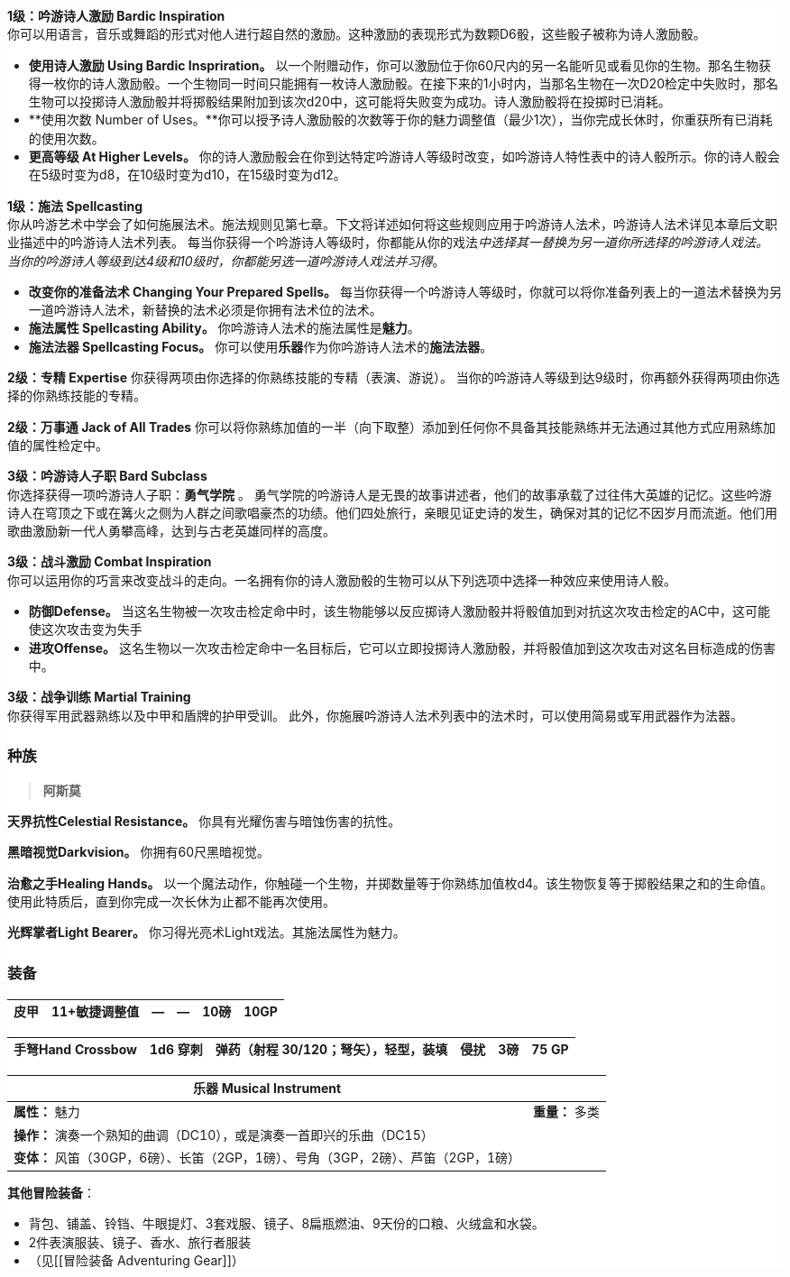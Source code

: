 **1级：吟游诗人激励 Bardic Inspiration**  
你可以用语言，音乐或舞蹈的形式对他人进行超自然的激励。这种激励的表现形式为数颗D6骰，这些骰子被称为诗人激励骰。  
- **使用诗人激励 Using Bardic Inspriration。** 以一个附赠动作，你可以激励位于你60尺内的另一名能听见或看见你的生物。那名生物获得一枚你的诗人激励骰。一个生物同一时间只能拥有一枚诗人激励骰。在接下来的1小时内，当那名生物在一次D20检定中失败时，那名生物可以投掷诗人激励骰并将掷骰结果附加到该次d20中，这可能将失败变为成功。诗人激励骰将在投掷时已消耗。  
- **使用次数 Number of Uses。**你可以授予诗人激励骰的次数等于你的魅力调整值（最少1次），当你完成长休时，你重获所有已消耗的使用次数。  
- **更高等级 At Higher Levels。** 你的诗人激励骰会在你到达特定吟游诗人等级时改变，如吟游诗人特性表中的诗人骰所示。你的诗人骰会在5级时变为d8，在10级时变为d10，在15级时变为d12。

**1级：施法 Spellcasting**  
你从吟游艺术中学会了如何施展法术。施法规则见第七章。下文将详述如何将这些规则应用于吟游诗人法术，吟游诗人法术详见本章后文职业描述中的吟游诗人法术列表。 
每当你获得一个吟游诗人等级时，你都能从你的戏法*中选择其一替换为另一道你所选择的吟游诗人戏法。  当你的吟游诗人等级到达4级和10级时，你都能另选一道吟游诗人戏法并习得*。
- **改变你的准备法术 Changing Your Prepared Spells。** 每当你获得一个吟游诗人等级时，你就可以将你准备列表上的一道法术替换为另一道吟游诗人法术，新替换的法术必须是你拥有法术位的法术。  
- **施法属性 Spellcasting Ability。** 你吟游诗人法术的施法属性是**魅力**。  
- **施法法器 Spellcasting Focus。** 你可以使用**乐器**作为你吟游诗人法术的**施法法器**。

**2级：专精 Expertise** 
你获得两项由你选择的你熟练技能的专精（表演、游说）。
当你的吟游诗人等级到达9级时，你再额外获得两项由你选择的你熟练技能的专精。

**2级：万事通 Jack of All Trades** 
你可以将你熟练加值的一半（向下取整）添加到任何你不具备其技能熟练并无法通过其他方式应用熟练加值的属性检定中。  

**3级：吟游诗人子职 Bard Subclass**  
你选择获得一项吟游诗人子职：**勇气学院** 。
勇气学院的吟游诗人是无畏的故事讲述者，他们的故事承载了过往伟大英雄的记忆。这些吟游诗人在穹顶之下或在篝火之侧为人群之间歌唱豪杰的功绩。他们四处旅行，亲眼见证史诗的发生，确保对其的记忆不因岁月而流逝。他们用歌曲激励新一代人勇攀高峰，达到与古老英雄同样的高度。

**3级：战斗激励 Combat Inspiration**  
你可以运用你的巧言来改变战斗的走向。一名拥有你的诗人激励骰的生物可以从下列选项中选择一种效应来使用诗人骰。  
- **防御Defense。** 当这名生物被一次攻击检定命中时，该生物能够以反应掷诗人激励骰并将骰值加到对抗这次攻击检定的AC中，这可能使这次攻击变为失手
- **进攻Offense。** 这名生物以一次攻击检定命中一名目标后，它可以立即投掷诗人激励骰，并将骰值加到这次攻击对这名目标造成的伤害中。

**3级：战争训练 Martial Training**  
你获得军用武器熟练以及中甲和盾牌的护甲受训。 此外，你施展吟游诗人法术列表中的法术时，可以使用简易或军用武器作为法器。

### 种族

> **阿斯莫**

**天界抗性Celestial Resistance。** 你具有光耀伤害与暗蚀伤害的抗性。  

**黑暗视觉Darkvision。** 你拥有60尺黑暗视觉。  

**治愈之手Healing Hands。** 以一个魔法动作，你触碰一个生物，并掷数量等于你熟练加值枚d4。该生物恢复等于掷骰结果之和的生命值。使用此特质后，直到你完成一次长休为止都不能再次使用。  

**光辉掌者Light Bearer。** 你习得光亮术Light戏法。其施法属性为魅力。

### 装备

| 皮甲                   | 11+敏捷调整值      | —      | —      | 10磅    | 10GP   |
| -------------------- | ------------- | ------ | ------ | ------ | ------ |

| 手弩Hand Crossbow | 1d6 穿刺 | 弹药（射程 30/120；弩矢），轻型，装填 | 侵扰  | 3磅  | 75 GP |
| --------------- | ------ | ---------------------- | --- | --- | ----- |

| 乐器 Musical Instrument                                |            |
| ---------------------------------------------------- | ---------- |
| **属性：** 魅力                                           | **重量：** 多类 |
| **操作：** 演奏一个熟知的曲调（DC10），或是演奏一首即兴的乐曲（DC15）            |            |
| **变体：** 风笛（30GP，6磅）、长笛（2GP，1磅）、号角（3GP，2磅）、芦笛（2GP，1磅） |            |
**其他冒险装备**：
- 背包、铺盖、铃铛、牛眼提灯、3套戏服、镜子、8扁瓶燃油、9天份的口粮、火绒盒和水袋。
- 2件表演服装、镜子、香水、旅行者服装
- （见[[冒险装备 Adventuring Gear]]）
